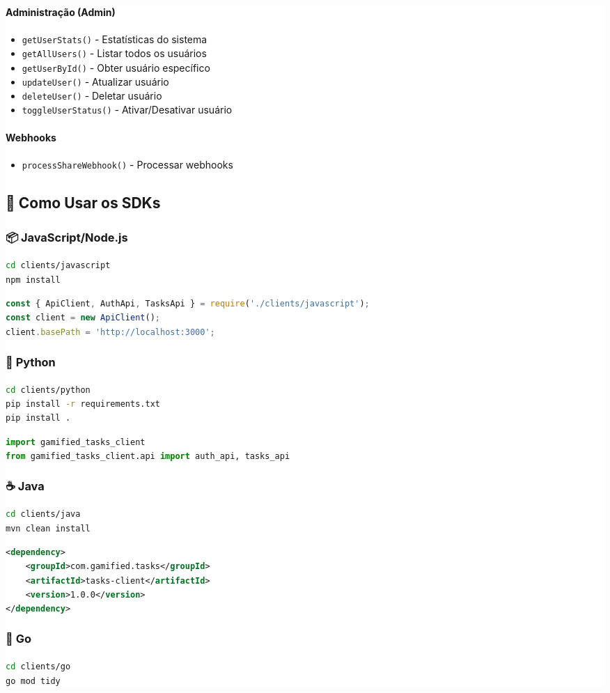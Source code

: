 #### **Administração (Admin)**
- `getUserStats()` - Estatísticas do sistema
- `getAllUsers()` - Listar todos os usuários
- `getUserById()` - Obter usuário específico
- `updateUser()` - Atualizar usuário
- `deleteUser()` - Deletar usuário
- `toggleUserStatus()` - Ativar/Desativar usuário

#### **Webhooks**
- `processShareWebhook()` - Processar webhooks

## 🚀 Como Usar os SDKs

### 📦 **JavaScript/Node.js**
```bash
cd clients/javascript
npm install
```

```javascript
const { ApiClient, AuthApi, TasksApi } = require('./clients/javascript');
const client = new ApiClient();
client.basePath = 'http://localhost:3000';
```

### 🐍 **Python**
```bash
cd clients/python
pip install -r requirements.txt
pip install .
```

```python
import gamified_tasks_client
from gamified_tasks_client.api import auth_api, tasks_api
```

### ☕ **Java**
```bash
cd clients/java
mvn clean install
```

```xml
<dependency>
    <groupId>com.gamified.tasks</groupId>
    <artifactId>tasks-client</artifactId>
    <version>1.0.0</version>
</dependency>
```

### 🐹 **Go**
```bash
cd clients/go
go mod tidy
```
